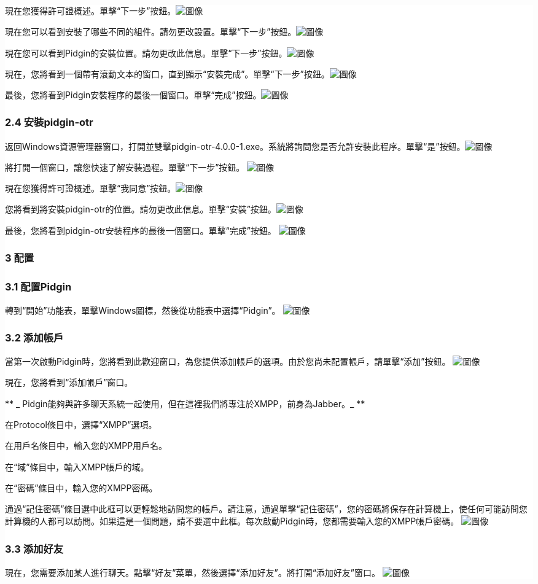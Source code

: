 現在您獲得許可證概述。單擊“下一步”按鈕。![圖像](tool_pidgin11.png)

現在您可以看到安裝了哪些不同的組件。請勿更改設置。單擊“下一步”按鈕。![圖像](tool_pidgin12.png)

現在您可以看到Pidgin的安裝位置。請勿更改此信息。單擊“下一步”按鈕。![圖像](tool_pidgin13.png)

現在，您將看到一個帶有滾動文本的窗口，直到顯示“安裝完成”。單擊“下一步”按鈕。![圖像](tool_pidgin14.png)

最後，您將看到Pidgin安裝程序的最後一個窗口。單擊“完成”按鈕。![圖像](tool_pidgin15.png)

### 2.4 安裝pidgin-otr

返回Windows資源管理器窗口，打開並雙擊pidgin-otr-4.0.0-1.exe。系統將詢問您是否允許安裝此程序。單擊“是”按鈕。![圖像](tool_pidgin16.png)

將打開一個窗口，讓您快速了解安裝過程。單擊“下一步”按鈕。
![圖像](tool_pidgin17.png)

現在您獲得許可證概述。單擊“我同意”按鈕。![圖像](tool_pidgin18.png)

您將看到將安裝pidgin-otr的位置。請勿更改此信息。單擊“安裝”按鈕。![圖像](tool_pidgin19.png)

最後，您將看到pidgin-otr安裝程序的最後一個窗口。單擊“完成”按鈕。
![圖像](tool_pidgin20.png)

### 3 配置

### 3.1 配置Pidgin

轉到“開始”功能表，單擊Windows圖標，然後從功能表中選擇“Pidgin”。
![圖像](tool_pidgin21.png)

### 3.2 添加帳戶

當第一次啟動Pidgin時，您將看到此歡迎窗口，為您提供添加帳戶的選項。由於您尚未配置帳戶，請單擊“添加”按鈕。
![圖像](tool_pidgin22.png)

現在，您將看到“添加帳戶”窗口。

** _ Pidgin能夠與許多聊天系統一起使用，但在這裡我們將專注於XMPP，前身為Jabber。_ **

在Protocol條目中，選擇“XMPP”選項。

在用戶名條目中，輸入您的XMPP用戶名。

在“域”條目中，輸入XMPP帳戶的域。

在“密碼”條目中，輸入您的XMPP密碼。

通過“記住密碼”條目選中此框可以更輕鬆地訪問您的帳戶。請注意，通過單擊“記住密碼”，您的密碼將保存在計算機上，使任何可能訪問您計算機的人都可以訪問。如果這是一個問題，請不要選中此框。每次啟動Pidgin時，您都需要輸入您的XMPP帳戶密碼。
![圖像](tool_pidgin23.png)

### 3.3 添加好友

現在，您需要添加某人進行聊天。點擊“好友”菜單，然後選擇“添加好友”。將打開“添加好友”窗口。
![圖像](tool_pidgin24.png)
